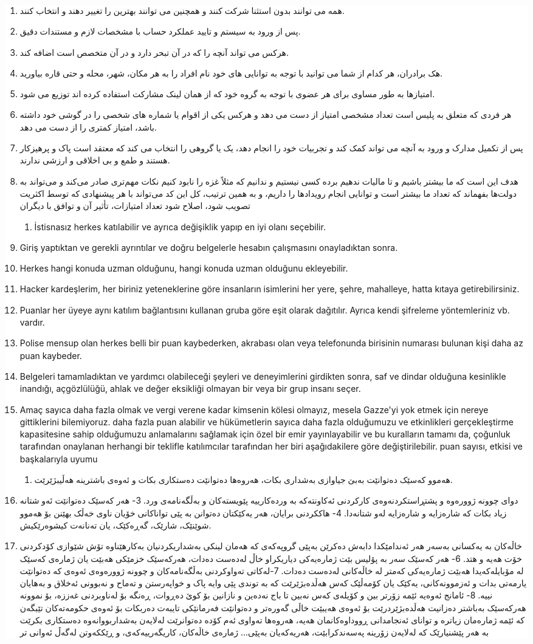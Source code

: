    1. همه می توانند بدون استثنا شرکت کنند و همچنین می توانند بهترین را تغییر دهند و انتخاب کنند.
2. پس از ورود به سیستم و تایید عملکرد حساب با مشخصات لازم و مستندات دقیق.
3. هرکس می تواند آنچه را که در آن تبحر دارد و در آن متخصص است اضافه کند.
4. هک برادران، هر کدام از شما می توانید با توجه به توانایی های خود نام افراد را به هر مکان، شهر، محله و حتی قاره بیاورید.
5. امتیازها به طور مساوی برای هر عضوی با توجه به گروه خود که از همان لینک مشارکت استفاده کرده اند توزیع می شود.
6. هر فردی که متعلق به پلیس است تعداد مشخصی امتیاز از دست می دهد و هرکس یکی از اقوام یا شماره های شخصی را در گوشی خود داشته باشد، امتیاز کمتری را از دست می دهد.
7. پس از تکمیل مدارک و ورود به آنچه می تواند کمک کند و تجربیات خود را انجام دهد، یک یا گروهی را انتخاب می کند که معتقد است پاک و پرهیزکار هستند و طمع و بی اخلاقی و ارزشی ندارند.
8. هدف این است که ما بیشتر باشیم و تا مالیات ندهیم برده کسی نیستیم و ندانیم که مثلاً غزه را نابود کنیم نکات مهم‌تری صادر می‌کند و می‌تواند به دولت‌ها بفهماند که تعداد ما بیشتر است و توانایی انجام رویدادها را داریم، و به همین ترتیب، کل این کد می‌تواند با هر پیشنهادی که توسط اکثریت تصویب شود، اصلاح شود تعداد امتیازات، تأثیر آن و توافق با دیگران

   1. İstisnasız herkes katılabilir ve ayrıca değişiklik yapıp en iyi olanı seçebilir.
2. Giriş yaptıktan ve gerekli ayrıntılar ve doğru belgelerle hesabın çalışmasını onayladıktan sonra.
3. Herkes hangi konuda uzman olduğunu, hangi konuda uzman olduğunu ekleyebilir.
4. Hacker kardeşlerim, her biriniz yeteneklerine göre insanların isimlerini her yere, şehre, mahalleye, hatta kıtaya getirebilirsiniz.
5. Puanlar her üyeye aynı katılım bağlantısını kullanan gruba göre eşit olarak dağıtılır. Ayrıca kendi şifreleme yöntemleriniz vb. vardır.
6. Polise mensup olan herkes belli bir puan kaybederken, akrabası olan veya telefonunda birisinin numarası bulunan kişi daha az puan kaybeder.
7. Belgeleri tamamladıktan ve yardımcı olabileceği şeyleri ve deneyimlerini girdikten sonra, saf ve dindar olduğuna kesinlikle inandığı, açgözlülüğü, ahlak ve değer eksikliği olmayan bir veya bir grup insanı seçer.
8. Amaç sayıca daha fazla olmak ve vergi verene kadar kimsenin kölesi olmayız, mesela Gazze'yi yok etmek için nereye gittiklerini bilemiyoruz. daha fazla puan alabilir ve hükümetlerin sayıca daha fazla olduğumuzu ve etkinlikleri gerçekleştirme kapasitesine sahip olduğumuzu anlamalarını sağlamak için özel bir emir yayınlayabilir ve bu kuralların tamamı da, çoğunluk tarafından onaylanan herhangi bir teklifle katılımcılar tarafından her biri aşağıdakilere göre değiştirilebilir. puan sayısı, etkisi ve başkalarıyla uyumu

   1. هەموو کەسێک دەتوانێت بەبێ جیاوازی بەشداری بکات، هەروەها دەتوانێت دەستکاری بکات و ئەوەی باشترینە هەڵیبژێرێت.
2. دوای چوونە ژوورەوە و پشتڕاستکردنەوەی کارکردنی ئەکاونتەکە بە وردەکارییە پێویستەکان و بەڵگەنامەی ورد.
3- هەر کەسێک دەتوانێت ئەو شتانە زیاد بکات کە شارەزایە و شارەزایە لەو شتانەدا.
4- هاککردنی برایان، هەر یەکێکتان دەتوانن بە پێی تواناکانی خۆیان ناوی خەڵک بهێنن بۆ هەموو شوێنێک، شارێک، گەڕەکێک، یان تەنانەت کیشوەرێکیش.
5. خاڵەکان بە یەکسانی بەسەر هەر ئەندامێکدا دابەش دەکرێن بەپێی گروپەکەی کە هەمان لینکی بەشداریکردنیان بەکارهێناوە تۆش شێوازی کۆدکردنی خۆت هەیە و هتد.
6- هەر کەسێک سەر بە پۆلیس بێت ژمارەیەکی دیاریکراو خاڵ لەدەست دەدات، هەرکەسێک خزمێکی هەبێت یان ژمارەی کەسێک لە مۆبایلەکەیدا هەبێت ژمارەیەکی کەمتر لە خاڵەکانی لەدەست دەدات.
7-لەکاتی تەواوکردنی بەڵگەنامەکان و چوونە ژوورەوەی ئەوەی کە دەتوانێت یارمەتی بدات و ئەزموونەکانی، یەکێک یان کۆمەڵێک کەس هەڵدەبژێرێت کە بە توندی پێی وایە پاک و خواپەرستن و تەماح و نەبوونی ئەخلاق و بەهایان نییە.
8- ئامانج ئەوەیە ئێمە زۆرتر بین و کۆیلەی کەس نەبین تا باج نەدەین و نازانین بۆ کوێ دەڕوات، ڕەنگە بۆ لەناوبردنی غەززە، بۆ نموونە هەرکەسێک بەباشتر دەزانیت هەڵدەبژێردرێت بۆ ئەوەی هەیبێت خاڵی گەورەتر و دەتوانێت فەرمانێکی تایبەت دەربکات بۆ ئەوەی حکومەتەکان تێبگەن کە ئێمە ژمارەمان زیاترە و توانای ئەنجامدانی ڕووداوەکانمان هەیە، هەروەها تەواوی ئەم کۆدە دەتوانرێت لەلایەن بەشداربووانەوە دەستکاری بکرێت بە هەر پێشنیارێک کە لەلایەن زۆرینە پەسەندکرابێت، هەریەکەیان بەپێی... ژمارەی خاڵەکان، کاریگەرییەکەی، و ڕێککەوتن لەگەڵ ئەوانی تر
